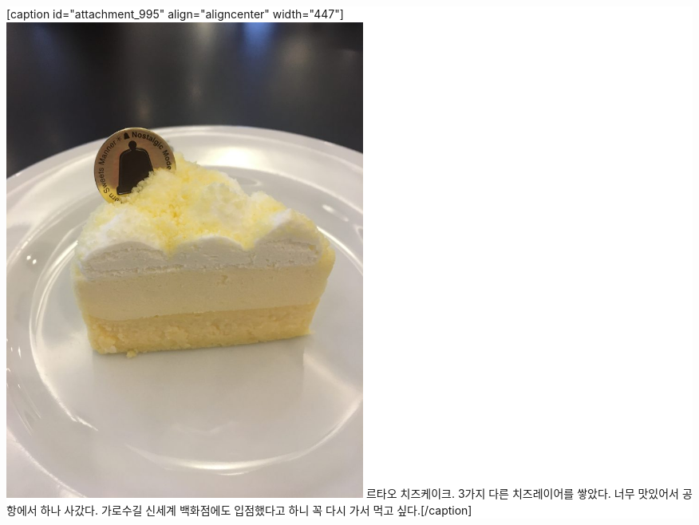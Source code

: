 [caption id="attachment_995" align="aligncenter" width="447"]<img class="wp-image-995 " src="/assets/wp-content/uploads/2018/02/IMG_6182-e1517553974992-768x1024.jpg" alt="" width="447" height="596"> 르타오 치즈케이크. 3가지 다른 치즈레이어를 쌓았다. 너무 맛있어서 공항에서 하나 사갔다. 가로수길 신세계 백화점에도 입점했다고 하니 꼭 다시 가서 먹고 싶다.[/caption]

